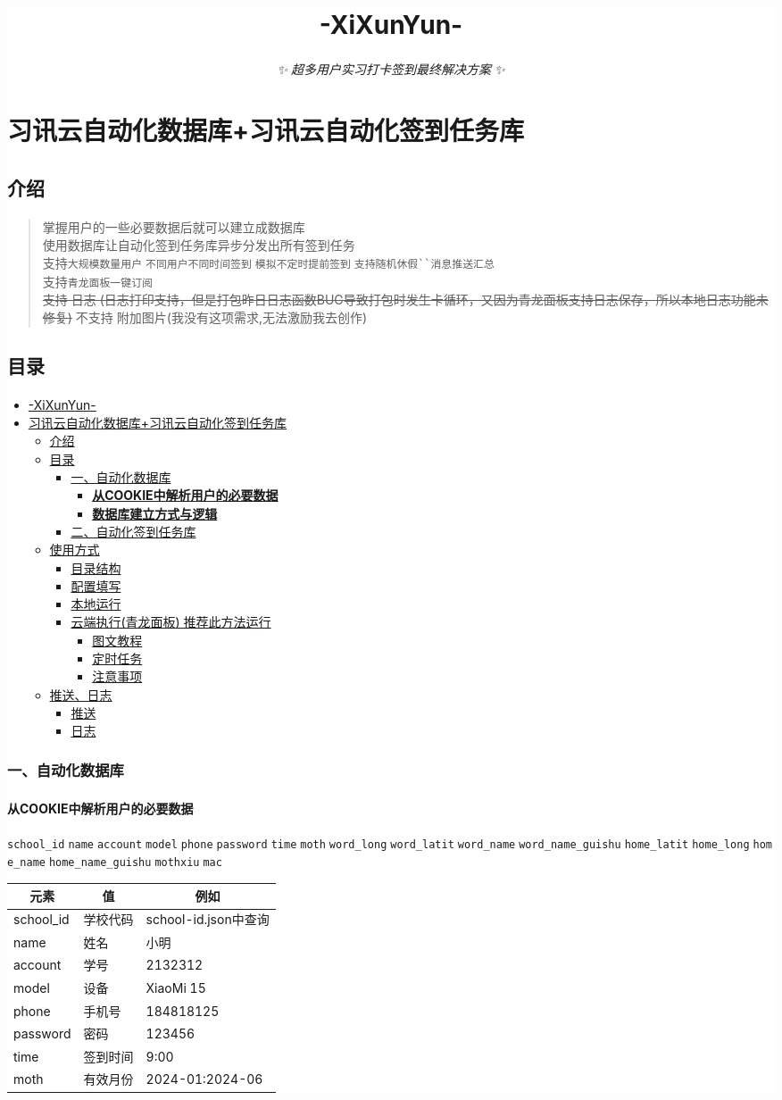 <div align="center">

# -XiXunYun-

_✨ 超多用户实习打卡签到最终解决方案 ✨_

</div>

# 习讯云自动化数据库+习讯云自动化签到任务库
## 介绍
> 掌握用户的一些必要数据后就可以建立成数据库  
使用数据库让自动化签到任务库异步分发出所有签到任务   
支持`大规模数量用户` `不同用户不同时间签到` `模拟不定时提前签到` `支持随机休假``消息推送汇总`   
支持`青龙面板一键订阅`      
~~支持 日志 (日志打印支持，但是打包昨日日志函数BUG导致打包时发生卡循环，又因为青龙面板支持日志保存，所以本地日志功能未修复)~~
不支持 附加图片(我没有这项需求,无法激励我去创作)

## 目录
- [-XiXunYun-](#-xixunyun-)
- [习讯云自动化数据库+习讯云自动化签到任务库](#习讯云自动化数据库习讯云自动化签到任务库)
  - [介绍](#介绍)
  - [目录](#目录)
    - [一、自动化数据库](#一自动化数据库)
      - [**从COOKIE中解析用户的必要数据**](#从cookie中解析用户的必要数据)
      - [**数据库建立方式与逻辑**](#数据库建立方式与逻辑)
    - [二、自动化签到任务库](#二自动化签到任务库)
  - [使用方式](#使用方式)
    - [目录结构](#目录结构)
    - [配置填写](#配置填写)
    - [本地运行](#本地运行)
    - [云端执行(青龙面板)  推荐此方法运行](#云端执行青龙面板--推荐此方法运行)
      - [图文教程](#图文教程)
      - [定时任务](#定时任务)
      - [注意事项](#注意事项)
  - [推送、日志](#推送日志)
    - [推送](#推送)
    - [日志](#日志)

### 一、自动化数据库  
#### **从COOKIE中解析用户的必要数据**   
`school_id` `name` `account` `model` `phone` `password` `time` `moth` `word_long` `word_latit` `word_name` `word_name_guishu` `home_latit` `home_long` `home_name` `home_name_guishu` `mothxiu` `mac`  


| 元素 | 值 | 例如 |
| ------- | ------- | ------- | 
| school_id | 学校代码 | school-id.json中查询 |
| name | 姓名 | 小明 |
| account | 学号 | 2132312 |
| model | 设备 | XiaoMi 15 |
| phone | 手机号 | 184818125 |
| password | 密码 | 123456 |
| time | 签到时间 | 9:00 |
| moth | 有效月份 | 2024-01:2024-06 |